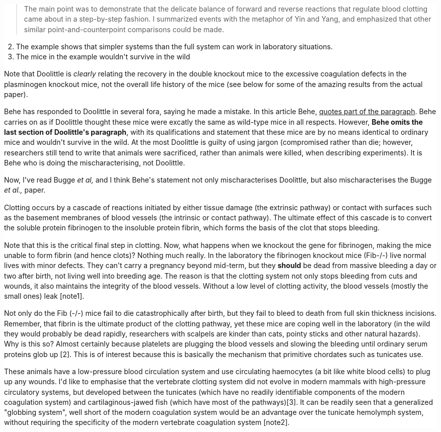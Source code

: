 > The main point was to demonstrate that the delicate balance of forward and reverse reactions that regulate blood clotting came about in a step-by-step fashion. I summarized events with the metaphor of Yin and Yang, and emphasized that other similar point-and-counterpoint comparisons could be made.

2) The example shows that simpler systems than the full system can work in laboratory situations.
3) The mice in the example wouldn't survive in the wild

Note that Doolittle is _clearly_ relating the recovery in the double knockout mice to the excessive coagulation defects in the plasminogen knockout mice, not the overall life history of the mice (see below for some of the amazing results from the actual paper). 

Behe has responded to Doolittle in several fora, saying he made a mistake. In this article Behe, [quotes part of the paragraph](http://www.discovery.org/scripts/viewDB/index.php?command=view&amp;program=CSC%20Responses&amp;id=1214).  Behe carries on as if Doolittle thought these mice were excatly the same as wild-type mice in all respects. However, **Behe omits the last section of Doolittle's paragraph**, with its qualifications and statement that these mice are by no means identical to ordinary mice and wouldn't survive in the wild. At the most Doolittle is guilty of using jargon (compromised rather than die;  however, researchers still tend to write that animals were sacrificed, rather than animals were killed, when describing experiments). It is Behe who is doing the mischaracterising, not Doolittle. 

Now, I've read Bugge _et al,_ and I think Behe's statement not only mischaracterises Doolittle, but also mischaracterises the Bugge _et al.,_ paper. 

Clotting occurs by a cascade of reactions initiated by either tissue damage (the extrinsic pathway) or contact with surfaces such as the basement membranes of blood vessels (the intrinsic or contact pathway). The ultimate effect of this cascade is to convert the soluble protein fibrinogen to the insoluble protein fibrin, which forms the basis of the clot that stops bleeding.  

Note that this is the critical final step in clotting. Now, what happens when we knockout the gene for fibrinogen, making the mice unable to form fibrin (and hence clots)? Nothing much really. In the laboratory the fibrinogen knockout mice (Fib-/-) live normal lives with minor defects. They can't carry a pregnancy beyond mid-term, but they **should** be dead from massive bleeding a day or two after birth, not living well into breeding age. The reason is that the clotting system not only stops bleeding from cuts and wounds, it also maintains the integrity of the blood vessels. Without a low level of clotting activity, the blood vessels (mostly the small ones) leak \[note1\].  

Not only do the Fib (-/-) mice fail to die catastrophically after birth, but they fail to bleed to death from full skin thickness incisions. Remember, that fibrin is the ultimate product of the clotting pathway, yet these mice are coping well in the laboratory (in the wild they would probably be dead rapidly, researchers with scalpels are kinder than cats, pointy sticks and other natural hazards). Why is this so? Almost certainly because platelets are plugging the blood vessels and slowing the bleeding until ordinary serum proteins glob up \[2\]. This is of interest because this is basically the mechanism that primitive chordates such as tunicates use. 

These animals have a low-pressure blood circulation system and use circulating haemocytes (a bit like white blood cells) to plug up any wounds. I'd like to emphasise that the vertebrate clotting system did not evolve in modern mammals with high-pressure circulatory systems, but developed between the tunicates (which have no readily identifiable components of the modern coagulation system) and cartilaginous-jawed fish (which have most of the pathways)\[3\]. It can be readily seen that a generalized "globbing system", well short of the modern coagulation system would be an advantage over the tunicate hemolymph system, without requiring the specificity of the modern vertebrate coagulation system \[note2\].
